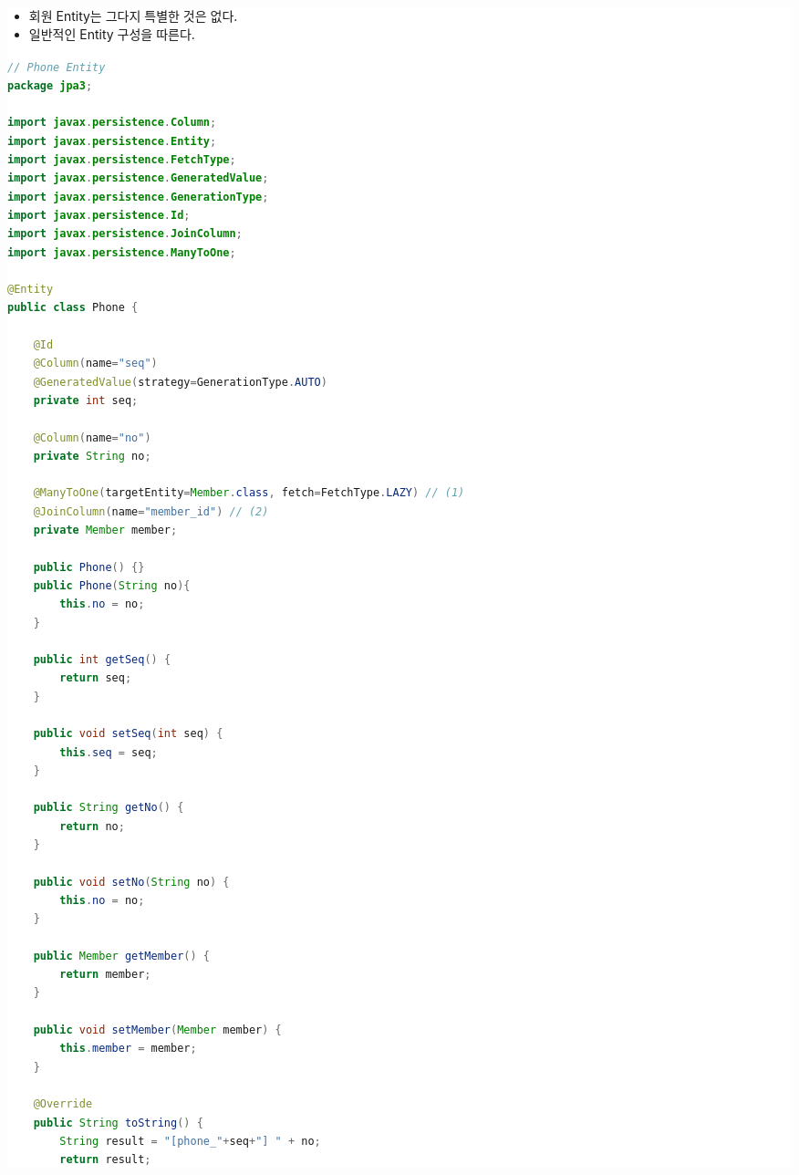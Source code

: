- 회원 Entity는 그다지 특별한 것은 없다.
- 일반적인 Entity 구성을 따른다.

```java
// Phone Entity
package jpa3;

import javax.persistence.Column;
import javax.persistence.Entity;
import javax.persistence.FetchType;
import javax.persistence.GeneratedValue;
import javax.persistence.GenerationType;
import javax.persistence.Id;
import javax.persistence.JoinColumn;
import javax.persistence.ManyToOne;

@Entity
public class Phone {
	
	@Id
	@Column(name="seq")
	@GeneratedValue(strategy=GenerationType.AUTO)
	private int seq;
	
	@Column(name="no")
	private String no;
	
	@ManyToOne(targetEntity=Member.class, fetch=FetchType.LAZY) // (1)
	@JoinColumn(name="member_id") // (2)
	private Member member;
	
	public Phone() {}
	public Phone(String no){
		this.no = no;
	}
	
	public int getSeq() {
		return seq;
	}
	
	public void setSeq(int seq) {
		this.seq = seq;
	}
	
	public String getNo() {
		return no;
	}
	
	public void setNo(String no) {
		this.no = no;
	}
	
	public Member getMember() {
		return member;
	}
	
	public void setMember(Member member) {
		this.member = member;
	}	
	
	@Override
	public String toString() {
		String result = "[phone_"+seq+"] " + no;
		return result;
```